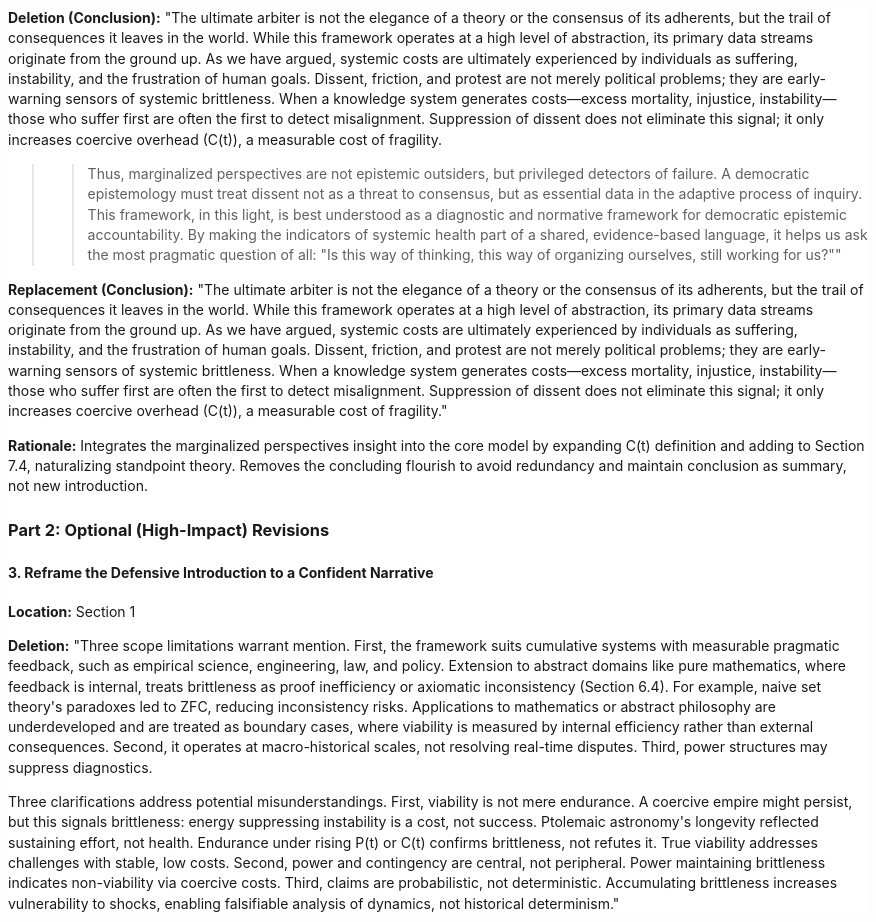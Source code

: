 **Deletion (Conclusion):**
"The ultimate arbiter is not the elegance of a theory or the consensus of its adherents, but the trail of consequences it leaves in the world. While this framework operates at a high level of abstraction, its primary data streams originate from the ground up. As we have argued, systemic costs are ultimately experienced by individuals as suffering, instability, and the frustration of human goals. Dissent, friction, and protest are not merely political problems; they are early-warning sensors of systemic brittleness. When a knowledge system generates costs—excess mortality, injustice, instability—those who suffer first are often the first to detect misalignment. Suppression of dissent does not eliminate this signal; it only increases coercive overhead (C(t)), a measurable cost of fragility.
> > Thus, marginalized perspectives are not epistemic outsiders, but privileged detectors of failure. A democratic epistemology must treat dissent not as a threat to consensus, but as essential data in the adaptive process of inquiry. This framework, in this light, is best understood as a diagnostic and normative framework for democratic epistemic accountability. By making the indicators of systemic health part of a shared, evidence-based language, it helps us ask the most pragmatic question of all: "Is this way of thinking, this way of organizing ourselves, still working for us?""

**Replacement (Conclusion):**
"The ultimate arbiter is not the elegance of a theory or the consensus of its adherents, but the trail of consequences it leaves in the world. While this framework operates at a high level of abstraction, its primary data streams originate from the ground up. As we have argued, systemic costs are ultimately experienced by individuals as suffering, instability, and the frustration of human goals. Dissent, friction, and protest are not merely political problems; they are early-warning sensors of systemic brittleness. When a knowledge system generates costs—excess mortality, injustice, instability—those who suffer first are often the first to detect misalignment. Suppression of dissent does not eliminate this signal; it only increases coercive overhead (C(t)), a measurable cost of fragility."

**Rationale:** Integrates the marginalized perspectives insight into the core model by expanding C(t) definition and adding to Section 7.4, naturalizing standpoint theory. Removes the concluding flourish to avoid redundancy and maintain conclusion as summary, not new introduction.

### Part 2: Optional (High-Impact) Revisions

#### 3. Reframe the Defensive Introduction to a Confident Narrative
**Location:** Section 1

**Deletion:**
"Three scope limitations warrant mention. First, the framework suits cumulative systems with measurable pragmatic feedback, such as empirical science, engineering, law, and policy. Extension to abstract domains like pure mathematics, where feedback is internal, treats brittleness as proof inefficiency or axiomatic inconsistency (Section 6.4). For example, naive set theory's paradoxes led to ZFC, reducing inconsistency risks. Applications to mathematics or abstract philosophy are underdeveloped and are treated as boundary cases, where viability is measured by internal efficiency rather than external consequences. Second, it operates at macro-historical scales, not resolving real-time disputes. Third, power structures may suppress diagnostics.

Three clarifications address potential misunderstandings. First, viability is not mere endurance. A coercive empire might persist, but this signals brittleness: energy suppressing instability is a cost, not success. Ptolemaic astronomy's longevity reflected sustaining effort, not health. Endurance under rising P(t) or C(t) confirms brittleness, not refutes it. True viability addresses challenges with stable, low costs. Second, power and contingency are central, not peripheral. Power maintaining brittleness indicates non-viability via coercive costs. Third, claims are probabilistic, not deterministic. Accumulating brittleness increases vulnerability to shocks, enabling falsifiable analysis of dynamics, not historical determinism."
